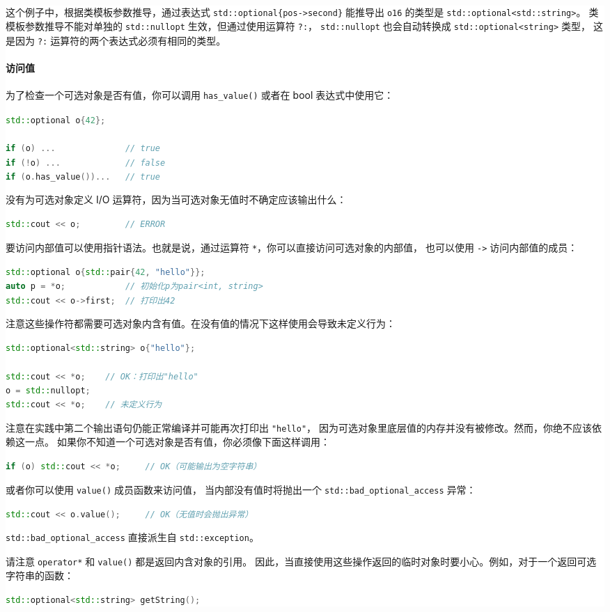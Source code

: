 这个例子中，根据类模板参数推导，通过表达式 `std::optional{pos->second}` 能推导出 `o16` 的类型是 `std::optional<std::string>`。 类模板参数推导不能对单独的 `std::nullopt` 生效，但通过使用运算符 `?:`， `std::nullopt` 也会自动转换成 `std::optional<string>` 类型， 这是因为 `?:` 运算符的两个表达式必须有相同的类型。

#### 访问值

为了检查一个可选对象是否有值，你可以调用 `has_value()` 或者在 bool 表达式中使用它：

```cpp
std::optional o{42};

if (o) ...              // true
if (!o) ...             // false
if (o.has_value())...   // true
```

没有为可选对象定义 I/O 运算符，因为当可选对象无值时不确定应该输出什么：

```cpp
std::cout << o;         // ERROR
```

要访问内部值可以使用指针语法。也就是说，通过运算符 `*`，你可以直接访问可选对象的内部值， 也可以使用 `->` 访问内部值的成员：

```cpp
std::optional o{std::pair{42, "hello"}};
auto p = *o;            // 初始化p为pair<int, string>
std::cout << o->first;  // 打印出42
```

注意这些操作符都需要可选对象内含有值。在没有值的情况下这样使用会导致未定义行为：

```cpp
std::optional<std::string> o{"hello"};

std::cout << *o;    // OK：打印出"hello"
o = std::nullopt;
std::cout << *o;    // 未定义行为
```

注意在实践中第二个输出语句仍能正常编译并可能再次打印出 `"hello"`， 因为可选对象里底层值的内存并没有被修改。然而，你绝不应该依赖这一点。 如果你不知道一个可选对象是否有值，你必须像下面这样调用：

```cpp
if (o) std::cout << *o;     // OK（可能输出为空字符串）
```

或者你可以使用 `value()` 成员函数来访问值， 当内部没有值时将抛出一个 `std::bad_optional_access` 异常：

```cpp
std::cout << o.value();     // OK（无值时会抛出异常）
```

`std::bad_optional_access` 直接派生自 `std::exception`。

请注意 `operator*` 和 `value()` 都是返回内含对象的引用。 因此，当直接使用这些操作返回的临时对象时要小心。例如，对于一个返回可选字符串的函数：

```cpp
std::optional<std::string> getString();
```
